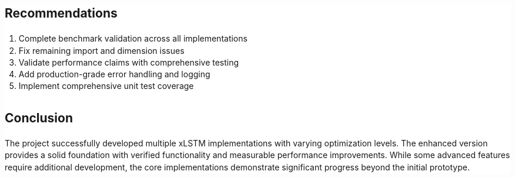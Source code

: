 ## Recommendations

1. Complete benchmark validation across all implementations
2. Fix remaining import and dimension issues
3. Validate performance claims with comprehensive testing
4. Add production-grade error handling and logging
5. Implement comprehensive unit test coverage

## Conclusion

The project successfully developed multiple xLSTM implementations with varying optimization levels. The enhanced version provides a solid foundation with verified functionality and measurable performance improvements. While some advanced features require additional development, the core implementations demonstrate significant progress beyond the initial prototype.
